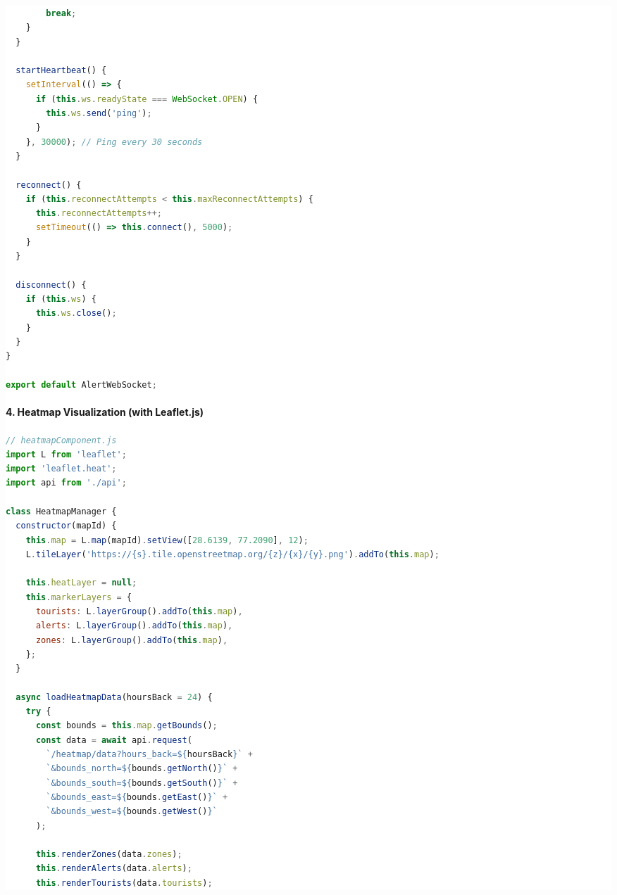 ```javascript
        break;
    }
  }

  startHeartbeat() {
    setInterval(() => {
      if (this.ws.readyState === WebSocket.OPEN) {
        this.ws.send('ping');
      }
    }, 30000); // Ping every 30 seconds
  }

  reconnect() {
    if (this.reconnectAttempts < this.maxReconnectAttempts) {
      this.reconnectAttempts++;
      setTimeout(() => this.connect(), 5000);
    }
  }

  disconnect() {
    if (this.ws) {
      this.ws.close();
    }
  }
}

export default AlertWebSocket;
```

#### 4. Heatmap Visualization (with Leaflet.js)

```javascript
// heatmapComponent.js
import L from 'leaflet';
import 'leaflet.heat';
import api from './api';

class HeatmapManager {
  constructor(mapId) {
    this.map = L.map(mapId).setView([28.6139, 77.2090], 12);
    L.tileLayer('https://{s}.tile.openstreetmap.org/{z}/{x}/{y}.png').addTo(this.map);
    
    this.heatLayer = null;
    this.markerLayers = {
      tourists: L.layerGroup().addTo(this.map),
      alerts: L.layerGroup().addTo(this.map),
      zones: L.layerGroup().addTo(this.map),
    };
  }

  async loadHeatmapData(hoursBack = 24) {
    try {
      const bounds = this.map.getBounds();
      const data = await api.request(
        `/heatmap/data?hours_back=${hoursBack}` +
        `&bounds_north=${bounds.getNorth()}` +
        `&bounds_south=${bounds.getSouth()}` +
        `&bounds_east=${bounds.getEast()}` +
        `&bounds_west=${bounds.getWest()}`
      );

      this.renderZones(data.zones);
      this.renderAlerts(data.alerts);
      this.renderTourists(data.tourists);
```